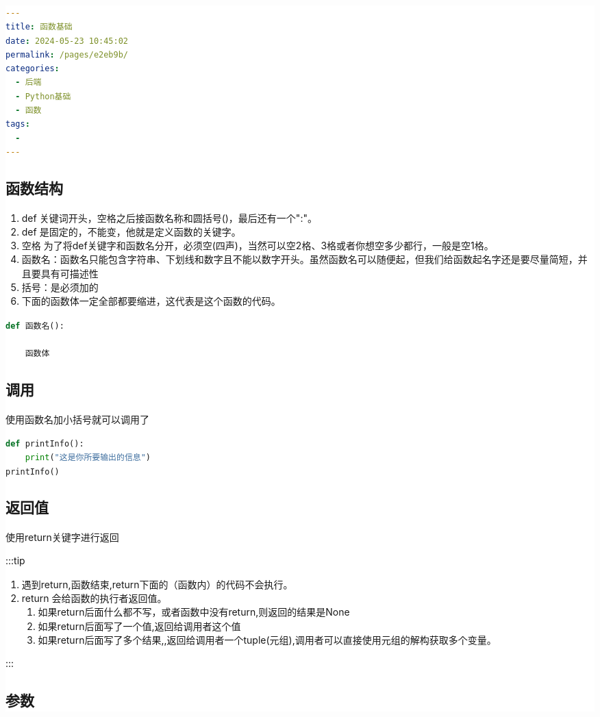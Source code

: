 ```yaml
---
title: 函数基础
date: 2024-05-23 10:45:02
permalink: /pages/e2eb9b/
categories:
  - 后端
  - Python基础
  - 函数
tags:
  - 
---
```

## 函数结构

1. def 关键词开头，空格之后接函数名称和圆括号()，最后还有一个":"。
2. def 是固定的，不能变，他就是定义函数的关键字。
3. 空格 为了将def关键字和函数名分开，必须空(四声)，当然可以空2格、3格或者你想空多少都行，一般是空1格。
4. 函数名：函数名只能包含字符串、下划线和数字且不能以数字开头。虽然函数名可以随便起，但我们给函数起名字还是要尽量简短，并且要具有可描述性
5. 括号：是必须加的
6. 下面的函数体一定全部都要缩进，这代表是这个函数的代码。

```python
def 函数名():

    函数体
```

## 调用

使用函数名加小括号就可以调用了

```python
def printInfo():
    print("这是你所要输出的信息")
printInfo()
```

## 返回值

使用return关键字进行返回

:::tip

1. 遇到return,函数结束,return下面的（函数内）的代码不会执行。
2. return 会给函数的执行者返回值。
   1. 如果return后面什么都不写，或者函数中没有return,则返回的结果是None
   2. 如果return后面写了一个值,返回给调用者这个值
   3. 如果return后面写了多个结果,,返回给调用者一个tuple(元组),调用者可以直接使用元组的解构获取多个变量。

:::

## 参数
